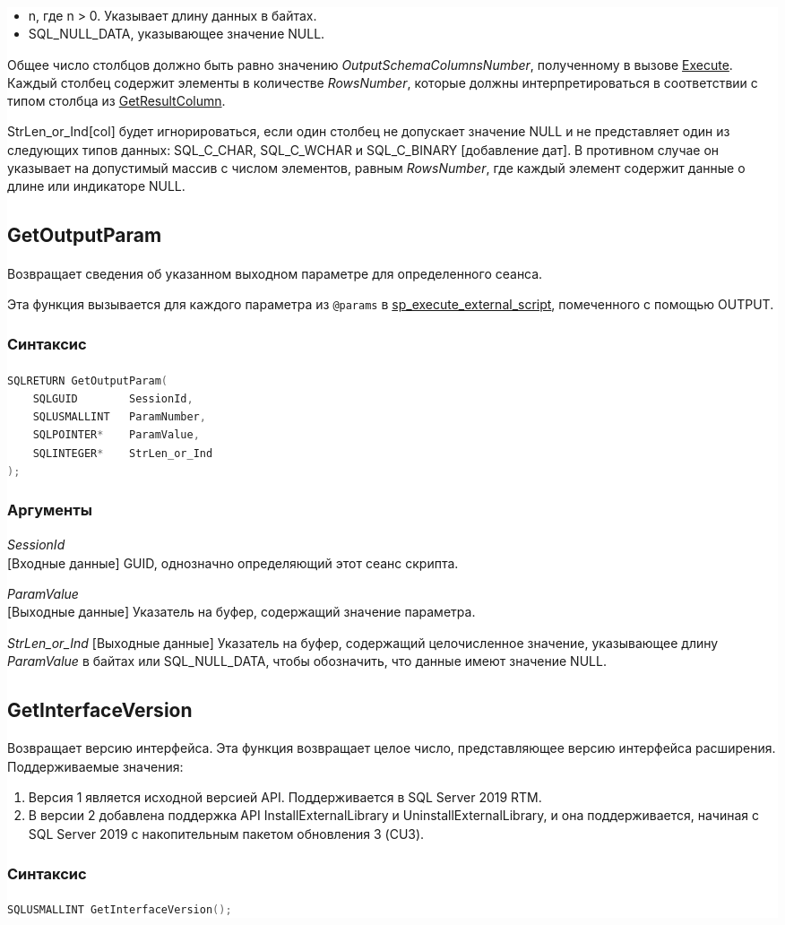 - n, где n > 0. Указывает длину данных в байтах.
- SQL_NULL_DATA, указывающее значение NULL.

Общее число столбцов должно быть равно значению *OutputSchemaColumnsNumber*, полученному в вызове [Execute](#execute). Каждый столбец содержит элементы в количестве *RowsNumber*, которые должны интерпретироваться в соответствии с типом столбца из [GetResultColumn](#getresultcolumn).

StrLen_or_Ind\[col\] будет игнорироваться, если один столбец не допускает значение NULL и не представляет один из следующих типов данных: SQL_C_CHAR, SQL_C_WCHAR и SQL_C_BINARY [добавление дат]. В противном случае он указывает на допустимый массив с числом элементов, равным *RowsNumber*, где каждый элемент содержит данные о длине или индикаторе NULL.

## <a name="getoutputparam"></a>GetOutputParam

Возвращает сведения об указанном выходном параметре для определенного сеанса.

Эта функция вызывается для каждого параметра из `@params` в [sp_execute_external_script](../../relational-databases/system-stored-procedures/sp-execute-external-script-transact-sql.md), помеченного с помощью OUTPUT.

### <a name="syntax"></a>Синтаксис

```cpp
SQLRETURN GetOutputParam(
    SQLGUID        SessionId,
    SQLUSMALLINT   ParamNumber,
    SQLPOINTER*    ParamValue,
    SQLINTEGER*    StrLen_or_Ind
);
```

### <a name="arguments"></a>Аргументы

*SessionId*  
\[Входные данные\] GUID, однозначно определяющий этот сеанс скрипта.

*ParamValue*  
\[Выходные данные\] Указатель на буфер, содержащий значение параметра.

*StrLen_or_Ind* \[Выходные данные\] Указатель на буфер, содержащий целочисленное значение, указывающее длину *ParamValue* в байтах или SQL_NULL_DATA, чтобы обозначить, что данные имеют значение NULL.

## <a name="getinterfaceversion"></a>GetInterfaceVersion

Возвращает версию интерфейса.
Эта функция возвращает целое число, представляющее версию интерфейса расширения. Поддерживаемые значения:
1. Версия 1 является исходной версией API. Поддерживается в SQL Server 2019 RTM.
1. В версии 2 добавлена поддержка API InstallExternalLibrary и UninstallExternalLibrary, и она поддерживается, начиная с SQL Server 2019 с накопительным пакетом обновления 3 (CU3).                            

### <a name="syntax"></a>Синтаксис

```cpp
SQLUSMALLINT GetInterfaceVersion();
```
